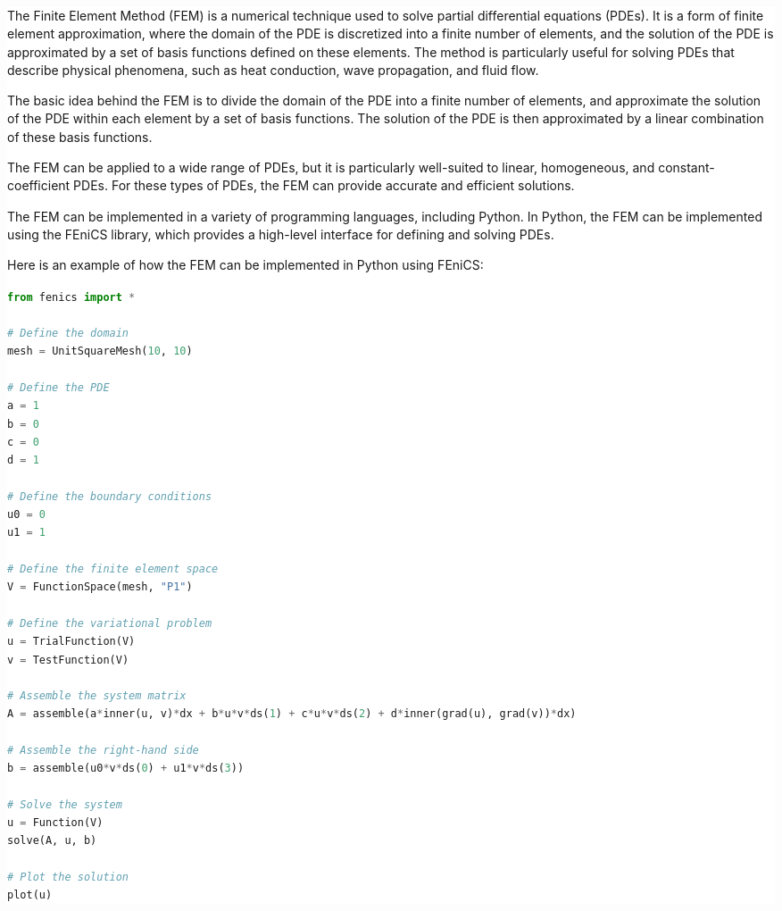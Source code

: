 The Finite Element Method (FEM) is a numerical technique used to solve partial differential equations (PDEs). It is a form of finite element approximation, where the domain of the PDE is discretized into a finite number of elements, and the solution of the PDE is approximated by a set of basis functions defined on these elements. The method is particularly useful for solving PDEs that describe physical phenomena, such as heat conduction, wave propagation, and fluid flow.

The basic idea behind the FEM is to divide the domain of the PDE into a finite number of elements, and approximate the solution of the PDE within each element by a set of basis functions. The solution of the PDE is then approximated by a linear combination of these basis functions.

The FEM can be applied to a wide range of PDEs, but it is particularly well-suited to linear, homogeneous, and constant-coefficient PDEs. For these types of PDEs, the FEM can provide accurate and efficient solutions.

The FEM can be implemented in a variety of programming languages, including Python. In Python, the FEM can be implemented using the FEniCS library, which provides a high-level interface for defining and solving PDEs.

Here is an example of how the FEM can be implemented in Python using FEniCS:

```python
from fenics import *

# Define the domain
mesh = UnitSquareMesh(10, 10)

# Define the PDE
a = 1
b = 0
c = 0
d = 1

# Define the boundary conditions
u0 = 0
u1 = 1

# Define the finite element space
V = FunctionSpace(mesh, "P1")

# Define the variational problem
u = TrialFunction(V)
v = TestFunction(V)

# Assemble the system matrix
A = assemble(a*inner(u, v)*dx + b*u*v*ds(1) + c*u*v*ds(2) + d*inner(grad(u), grad(v))*dx)

# Assemble the right-hand side
b = assemble(u0*v*ds(0) + u1*v*ds(3))

# Solve the system
u = Function(V)
solve(A, u, b)

# Plot the solution
plot(u)
```
